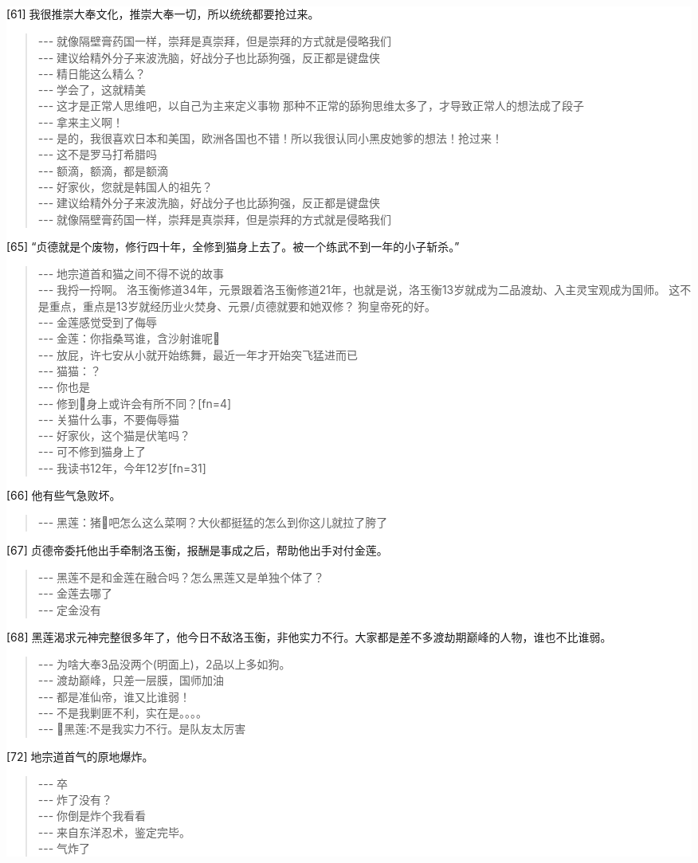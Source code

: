 [61] 我很推崇大奉文化，推崇大奉一切，所以统统都要抢过来。
>--- 就像隔壁膏药国一样，崇拜是真崇拜，但是崇拜的方式就是侵略我们<br>
>--- 建议给精外分子来波洗脑，好战分子也比舔狗强，反正都是键盘侠<br>
>--- 精日能这么精么？<br>
>--- 学会了，这就精美<br>
>--- 这才是正常人思维吧，以自己为主来定义事物
那种不正常的舔狗思维太多了，才导致正常人的想法成了段子<br>
>--- 拿来主义啊！<br>
>--- 是的，我很喜欢日本和美国，欧洲各国也不错！所以我很认同小黑皮她爹的想法！抢过来！<br>
>--- 这不是罗马打希腊吗<br>
>--- 额滴，额滴，都是额滴<br>
>--- 好家伙，您就是韩国人的祖先？<br>
>--- 建议给精外分子来波洗脑，好战分子也比舔狗强，反正都是键盘侠<br>
>--- 就像隔壁膏药国一样，崇拜是真崇拜，但是崇拜的方式就是侵略我们<br>

[65] “贞德就是个废物，修行四十年，全修到猫身上去了。被一个练武不到一年的小子斩杀。”
>--- 地宗道首和猫之间不得不说的故事<br>
>--- 我捋一捋啊。
洛玉衡修道34年，元景跟着洛玉衡修道21年，也就是说，洛玉衡13岁就成为二品渡劫、入主灵宝观成为国师。
这不是重点，重点是13岁就经历业火焚身、元景/贞德就要和她双修？
狗皇帝死的好。<br>
>--- 金莲感觉受到了侮辱<br>
>--- 金莲：你指桑骂谁，含沙射谁呢🐶<br>
>--- 放屁，许七安从小就开始练舞，最近一年才开始突飞猛进而已<br>
>--- 猫猫：？<br>
>--- 你也是<br>
>--- 修到🐶身上或许会有所不同？[fn=4]<br>
>--- 关猫什么事，不要侮辱猫<br>
>--- 好家伙，这个猫是伏笔吗？<br>
>--- 可不修到猫身上了<br>
>--- 我读书12年，今年12岁[fn=31]<br>

[66] 他有些气急败坏。
>--- 黑莲：猪👃吧怎么这么菜啊？大伙都挺猛的怎么到你这儿就拉了胯了<br>

[67] 贞德帝委托他出手牵制洛玉衡，报酬是事成之后，帮助他出手对付金莲。
>--- 黑莲不是和金莲在融合吗？怎么黑莲又是单独个体了？<br>
>--- 金莲去哪了<br>
>--- 定金没有<br>

[68] 黑莲渴求元神完整很多年了，他今日不敌洛玉衡，非他实力不行。大家都是差不多渡劫期巅峰的人物，谁也不比谁弱。
>--- 为啥大奉3品没两个(明面上)，2品以上多如狗。<br>
>--- 渡劫巅峰，只差一层膜，国师加油<br>
>--- 都是准仙帝，谁又比谁弱！<br>
>--- 不是我剿匪不利，实在是。。。。<br>
>--- 🌚黑莲:不是我实力不行。是队友太厉害<br>

[72] 地宗道首气的原地爆炸。
>--- 卒<br>
>--- 炸了没有？<br>
>--- 你倒是炸个我看看<br>
>--- 来自东洋忍术，鉴定完毕。<br>
>--- 气炸了<br>
